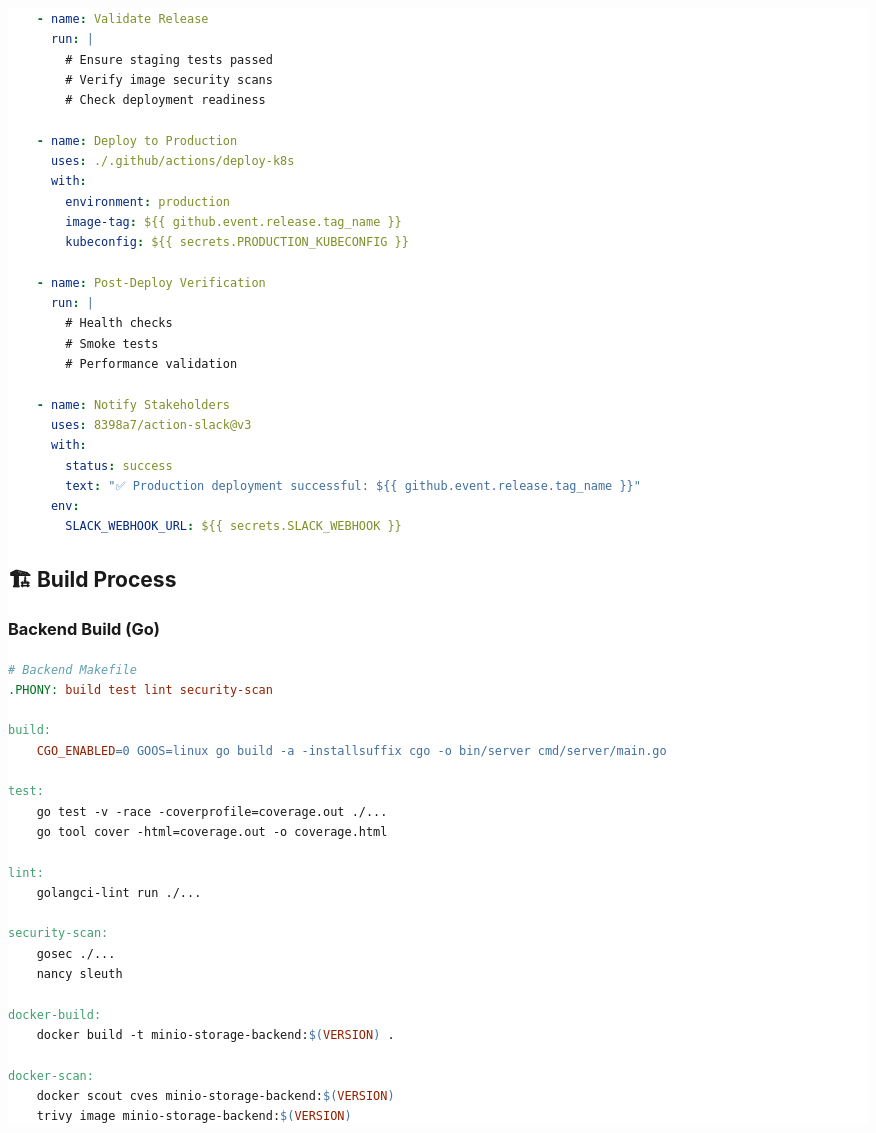 ```yaml
    - name: Validate Release
      run: |
        # Ensure staging tests passed
        # Verify image security scans
        # Check deployment readiness
    
    - name: Deploy to Production
      uses: ./.github/actions/deploy-k8s
      with:
        environment: production
        image-tag: ${{ github.event.release.tag_name }}
        kubeconfig: ${{ secrets.PRODUCTION_KUBECONFIG }}
    
    - name: Post-Deploy Verification
      run: |
        # Health checks
        # Smoke tests
        # Performance validation
    
    - name: Notify Stakeholders
      uses: 8398a7/action-slack@v3
      with:
        status: success
        text: "✅ Production deployment successful: ${{ github.event.release.tag_name }}"
      env:
        SLACK_WEBHOOK_URL: ${{ secrets.SLACK_WEBHOOK }}
```

## 🏗️ Build Process

### Backend Build (Go)
```makefile
# Backend Makefile
.PHONY: build test lint security-scan

build:
	CGO_ENABLED=0 GOOS=linux go build -a -installsuffix cgo -o bin/server cmd/server/main.go

test:
	go test -v -race -coverprofile=coverage.out ./...
	go tool cover -html=coverage.out -o coverage.html

lint:
	golangci-lint run ./...

security-scan:
	gosec ./...
	nancy sleuth

docker-build:
	docker build -t minio-storage-backend:$(VERSION) .

docker-scan:
	docker scout cves minio-storage-backend:$(VERSION)
	trivy image minio-storage-backend:$(VERSION)
```

